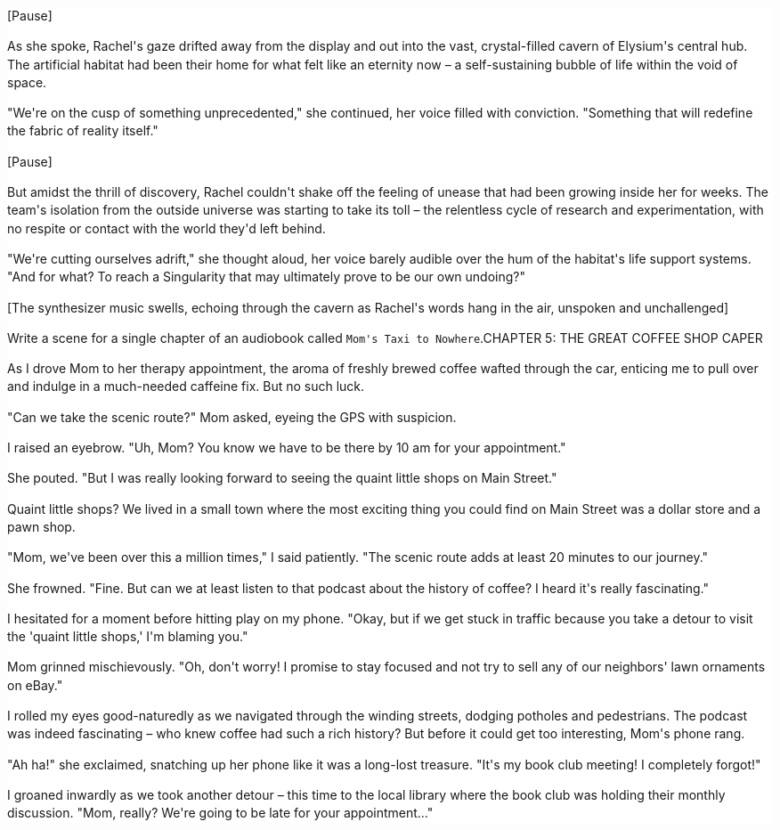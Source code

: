 [Pause]

As she spoke, Rachel's gaze drifted away from the display and out into the vast, crystal-filled cavern of Elysium's central hub. The artificial habitat had been their home for what felt like an eternity now – a self-sustaining bubble of life within the void of space.

"We're on the cusp of something unprecedented," she continued, her voice filled with conviction. "Something that will redefine the fabric of reality itself."

[Pause]

But amidst the thrill of discovery, Rachel couldn't shake off the feeling of unease that had been growing inside her for weeks. The team's isolation from the outside universe was starting to take its toll – the relentless cycle of research and experimentation, with no respite or contact with the world they'd left behind.

"We're cutting ourselves adrift," she thought aloud, her voice barely audible over the hum of the habitat's life support systems. "And for what? To reach a Singularity that may ultimately prove to be our own undoing?"

[The synthesizer music swells, echoing through the cavern as Rachel's words hang in the air, unspoken and unchallenged]<end>

Write a scene for a single chapter of an audiobook called `Mom's Taxi to Nowhere`.<start>CHAPTER 5: THE GREAT COFFEE SHOP CAPER

As I drove Mom to her therapy appointment, the aroma of freshly brewed coffee wafted through the car, enticing me to pull over and indulge in a much-needed caffeine fix. But no such luck.

"Can we take the scenic route?" Mom asked, eyeing the GPS with suspicion.

I raised an eyebrow. "Uh, Mom? You know we have to be there by 10 am for your appointment."

She pouted. "But I was really looking forward to seeing the quaint little shops on Main Street."

Quaint little shops? We lived in a small town where the most exciting thing you could find on Main Street was a dollar store and a pawn shop.

"Mom, we've been over this a million times," I said patiently. "The scenic route adds at least 20 minutes to our journey."

She frowned. "Fine. But can we at least listen to that podcast about the history of coffee? I heard it's really fascinating."

I hesitated for a moment before hitting play on my phone. "Okay, but if we get stuck in traffic because you take a detour to visit the 'quaint little shops,' I'm blaming you."

Mom grinned mischievously. "Oh, don't worry! I promise to stay focused and not try to sell any of our neighbors' lawn ornaments on eBay."

I rolled my eyes good-naturedly as we navigated through the winding streets, dodging potholes and pedestrians. The podcast was indeed fascinating – who knew coffee had such a rich history? But before it could get too interesting, Mom's phone rang.

"Ah ha!" she exclaimed, snatching up her phone like it was a long-lost treasure. "It's my book club meeting! I completely forgot!"

I groaned inwardly as we took another detour – this time to the local library where the book club was holding their monthly discussion. "Mom, really? We're going to be late for your appointment..."
